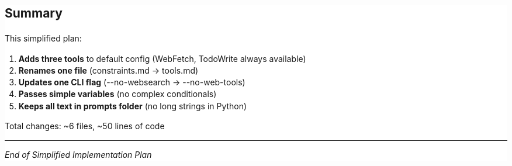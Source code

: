 ## Summary

This simplified plan:

1. **Adds three tools** to default config (WebFetch, TodoWrite always available)
2. **Renames one file** (constraints.md → tools.md)  
3. **Updates one CLI flag** (--no-websearch → --no-web-tools)
4. **Passes simple variables** (no complex conditionals)
5. **Keeps all text in prompts folder** (no long strings in Python)

Total changes: ~6 files, ~50 lines of code

---

*End of Simplified Implementation Plan*
